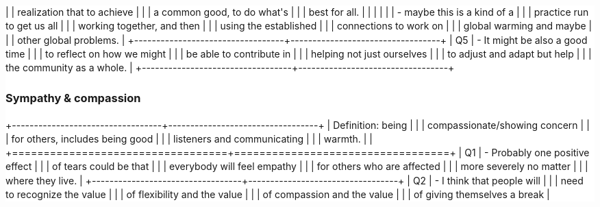 |                                  |     realization that to achieve  |
|                                  |     a common good, to do what\'s |
|                                  |     best for all.                |
|                                  |                                  |
|                                  | -   maybe this is a kind of a    |
|                                  |     practice run to get us all   |
|                                  |     working together, and then   |
|                                  |     using the established        |
|                                  |     connections to work on       |
|                                  |     global warming and maybe     |
|                                  |     other global problems.       |
+----------------------------------+----------------------------------+
| Q5                               | -   It might be also a good time |
|                                  |     to reflect on how we might   |
|                                  |     be able to contribute in     |
|                                  |     helping not just ourselves   |
|                                  |     to adjust and adapt but help |
|                                  |     the community as a whole.    |
+----------------------------------+----------------------------------+

### Sympathy & compassion

+----------------------------------+----------------------------------+
| Definition: being                |                                  |
| compassionate/showing concern    |                                  |
| for others, includes being good  |                                  |
| listeners and communicating      |                                  |
| warmth.                          |                                  |
+==================================+==================================+
| Q1                               | -   Probably one positive effect |
|                                  |     of tears could be that       |
|                                  |     everybody will feel empathy  |
|                                  |     for others who are affected  |
|                                  |     more severely no matter      |
|                                  |     where they live.             |
+----------------------------------+----------------------------------+
| Q2                               | -   I think that people will     |
|                                  |     need to recognize the value  |
|                                  |     of flexibility and the value |
|                                  |     of compassion and the value  |
|                                  |     of giving themselves a break |